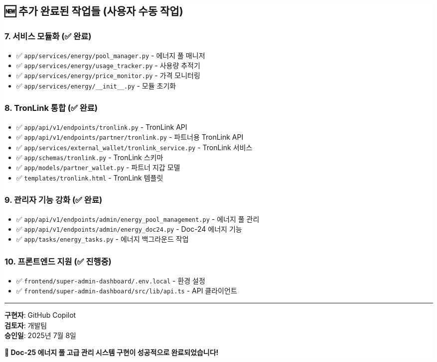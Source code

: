 ## 🆕 추가 완료된 작업들 (사용자 수동 작업)

### 7. 서비스 모듈화 (✅ 완료)
- ✅ `app/services/energy/pool_manager.py` - 에너지 풀 매니저
- ✅ `app/services/energy/usage_tracker.py` - 사용량 추적기
- ✅ `app/services/energy/price_monitor.py` - 가격 모니터링
- ✅ `app/services/energy/__init__.py` - 모듈 초기화

### 8. TronLink 통합 (✅ 완료)
- ✅ `app/api/v1/endpoints/tronlink.py` - TronLink API
- ✅ `app/api/v1/endpoints/partner/tronlink.py` - 파트너용 TronLink API  
- ✅ `app/services/external_wallet/tronlink_service.py` - TronLink 서비스
- ✅ `app/schemas/tronlink.py` - TronLink 스키마
- ✅ `app/models/partner_wallet.py` - 파트너 지갑 모델
- ✅ `templates/tronlink.html` - TronLink 템플릿

### 9. 관리자 기능 강화 (✅ 완료)
- ✅ `app/api/v1/endpoints/admin/energy_pool_management.py` - 에너지 풀 관리
- ✅ `app/api/v1/endpoints/admin/energy_doc24.py` - Doc-24 에너지 기능
- ✅ `app/tasks/energy_tasks.py` - 에너지 백그라운드 작업

### 10. 프론트엔드 지원 (✅ 진행중)
- ✅ `frontend/super-admin-dashboard/.env.local` - 환경 설정
- ✅ `frontend/super-admin-dashboard/src/lib/api.ts` - API 클라이언트

---

**구현자**: GitHub Copilot  
**검토자**: 개발팀  
**승인일**: 2025년 7월 8일  

**🎉 Doc-25 에너지 풀 고급 관리 시스템 구현이 성공적으로 완료되었습니다!**
